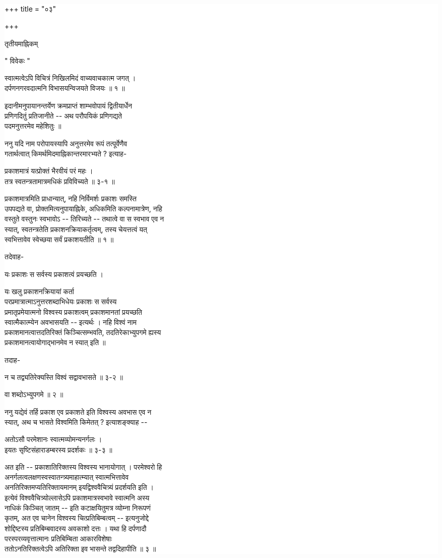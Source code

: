 +++
title = "०३"

+++

तृतीयमाह्निकम्  

" विवेकः "   


स्वात्मत्वेऽपि विचित्रं निखिलमिदं वाच्यवाचकात्म जगत् ।  
दर्पणनगरवदात्मनि विभासयन्विजयते विजयः ॥ १ ॥  


इदानीमनुपायानन्तर्येण क्रमप्राप्तं शाम्भवोपायं द्वितीयार्धेन   
प्रणिगदितुं प्रतिजानीते -- अथ परौपयिकं प्रणिगद्यते   
पदमनुत्तरमेव महेशितुः ॥  

ननु यदि नाम परोपायस्यापि अनुत्तरमेव रूपं तत्पूर्वेणैव   
गतार्थत्वात् किमर्थमिदमाह्निकान्तरमारभ्यते ? इत्याह-   

प्रकाशमात्रं यत्प्रोक्तं भैरवीयं परं महः ।  
तत्र स्वतन्त्रतामात्रमधिकं प्रविविच्यते ॥ ३-१ ॥  


प्रकाशमात्रमिति प्राधान्यात्, नहि निर्विमर्शः प्रकाशः समस्ति   
उपपद्यते वा, प्रोक्तमित्यनुपायाह्निके, अधिकमिति कल्पनामात्रेण, नहि   
वस्तुते वस्तुनः स्वभावोऽ -- तिरिच्यते -- तथात्वे वा स स्वभाव एव न   
स्यात्, स्वतन्त्रतेति प्रकाशनक्रियाकर्तृत्वम्, तस्य चेयत्तत्वं यत्   
स्वभित्तावेव स्वेच्छया सर्वं प्रकाशयतीति ॥ १ ॥  

तदेवाह-   


यः प्रकाशः स सर्वस्य प्रकाशत्वं प्रयच्छति ।  


यः खलु प्रकाशनक्रियायां कर्ता   
परप्रमात्रात्माऽनुत्तरशब्दाभिधेयः प्रकाशः स सर्वस्य   
प्रमातृप्रमेयात्मनो विश्वस्य प्रकाशत्वम् प्रकाशमानतां प्रयच्छति   
स्वात्मैकात्म्येन अवभासयति -- इत्यर्थः । नहि विश्वं नाम   
प्रकाशमानत्वात्तदतिरिक्तं किञ्चित्सम्भवति, तदतिरेकाभ्युपगमे ह्यस्य   
प्रकाशमानत्वायोगाद्भानमेव न स्यात् इति ॥  

तदाह-   


न च तद्व्यतिरेक्यस्ति विश्वं सद्वावभासते ॥ ३-२ ॥  


वा शब्दोऽभ्युपगमे ॥ २ ॥  

ननु यद्येवं तर्हि प्रकाश एव प्रकाशते इति विश्वस्य अवभास एव न   
स्यात्, अथ च भासते विश्वमिति किमेतत् ? इत्याशङ्क्याह --   


अतोऽसौ परमेशानः स्वात्मव्योमन्यनर्गलः ।  
इयतः सृष्टिसंहाराडम्बरस्य प्रदर्शकः ॥ ३-३ ॥  


अत इति -- प्रकाशातिरिक्तस्य विश्वस्य भानायोगात् । परमेश्वरो हि   
अनर्गलत्वलक्षणस्वस्वातन्त्र्यमाहात्म्यात् स्वात्मभित्तावेव   
अनतिरिक्तमप्यतिरिक्तायमानम् इयद्विश्ववैचित्र्यं प्रदर्शयति इति ।   
इत्येवं विश्ववैचित्र्योल्लासेऽपि प्रकाशमात्रस्वभावे स्वात्मनि अस्य   
नाधिकं किञ्चित् जातम् -- इति कटाक्षयितुमत्र व्योम्ना निरूपणं   
कृतम्, अत एव चानेन विश्वस्य चित्प्रतिबिम्बत्वम् -- इत्यनुजोद्दे   
शोद्दिष्टस्य प्रतिबिम्बवादस्य अवकाशो दत्तः । यथा हि दर्पणादौ   
परस्परव्यवृत्तात्मानः प्रतिबिम्बिता आकारविशेषाः   
ततोऽनतिरिक्तत्वेऽपि अतिरिक्ता इव भासन्ते तद्वदिहापीति ॥ ३ ॥  
